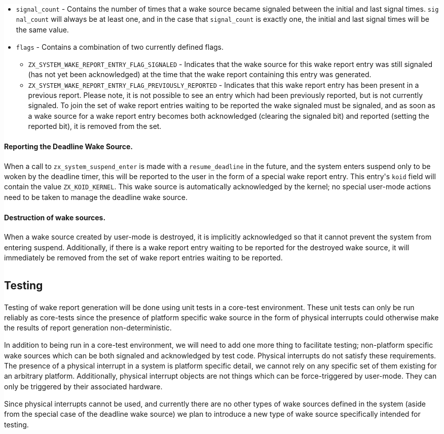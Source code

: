 + `signal_count` - Contains the number of times that a wake source became
  signaled between the initial and last signal times.  `signal_count` will
  always be at least one, and in the case that `signal_count` is exactly one,
  the initial and last signal times will be the same value.
+ `flags` - Contains a combination of two currently defined flags.

    - `ZX_SYSTEM_WAKE_REPORT_ENTRY_FLAG_SIGNALED` - Indicates that the wake
      source for this wake report entry was still signaled (has not yet been
      acknowledged) at the time that the wake report containing this entry was
      generated.
    - `ZX_SYSTEM_WAKE_REPORT_ENTRY_FLAG_PREVIOUSLY_REPORTED` - Indicates that
      this wake report entry has been present in a previous report.  Please
      note, it is not possible to see an entry which had been previously
      reported, but is not currently signaled.  To join the set of wake report
      entries waiting to be reported the wake signaled must be signaled, and as
      soon as a wake source for a wake report entry becomes both acknowledged
      (clearing the signaled bit) and reported (setting the reported bit), it is
      removed from the set.

#### Reporting the Deadline Wake Source.

When a call to `zx_system_suspend_enter` is made with a `resume_deadline` in the
future, and the system enters suspend only to be woken by the deadline timer,
this will be reported to the user in the form of a special wake report entry.
This entry's `koid` field will contain the value `ZX_KOID_KERNEL`. This wake
source is automatically acknowledged by the kernel; no special user-mode actions
need to be taken to manage the deadline wake source.

#### Destruction of wake sources.

When a wake source created by user-mode is destroyed, it is implicitly
acknowledged so that it cannot prevent the system from entering suspend.
Additionally, if there is a wake report entry waiting to be reported for the
destroyed wake source, it will immediately be removed from the set of wake
report entries waiting to be reported.


## Testing

Testing of wake report generation will be done using unit tests in a core-test
environment.  These unit tests can only be run reliably as core-tests since the
presence of platform specific wake source in the form of physical interrupts
could otherwise make the results of report generation non-deterministic.

In addition to being run in a core-test environment, we will need to add one
more thing to facilitate testing; non-platform specific wake sources which can
be both signaled and acknowledged by test code.  Physical interrupts do not
satisfy these requirements.  The presence of a physical interrupt in a system is
platform specific detail, we cannot rely on any specific set of them existing
for an arbitrary platform.  Additionally, physical interrupt objects are not
things which can be force-triggered by user-mode.  They can only be triggered by
their associated hardware.

Since physical interrupts cannot be used, and currently there are no other types
of wake sources defined in the system (aside from the special case of the
deadline wake source) we plan to introduce a new type of wake source
specifically intended for testing.
